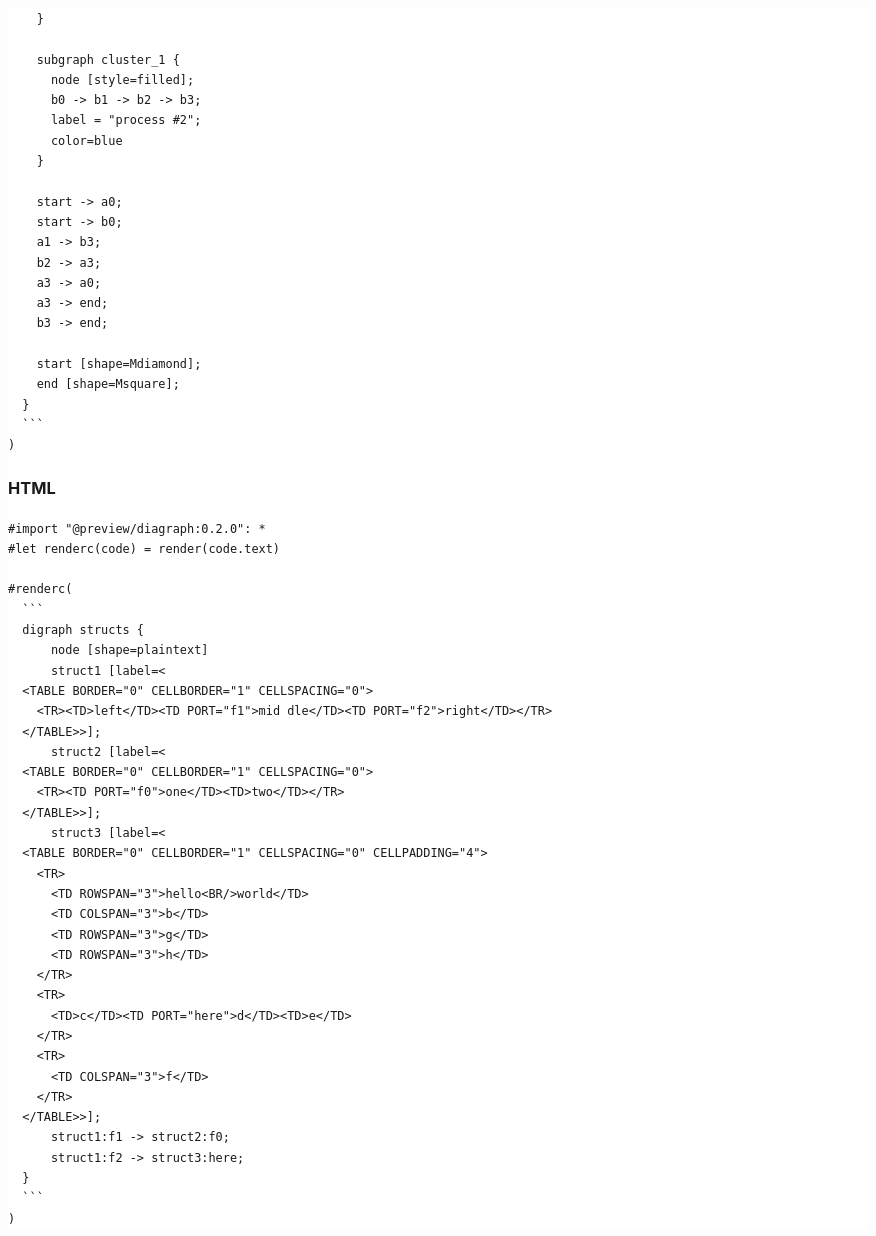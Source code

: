 ```````typ
    }

    subgraph cluster_1 {
      node [style=filled];
      b0 -> b1 -> b2 -> b3;
      label = "process #2";
      color=blue
    }

    start -> a0;
    start -> b0;
    a1 -> b3;
    b2 -> a3;
    a3 -> a0;
    a3 -> end;
    b3 -> end;

    start [shape=Mdiamond];
    end [shape=Msquare];
  }
  ```
)
```````

### HTML

```````typ
#import "@preview/diagraph:0.2.0": *
#let renderc(code) = render(code.text)

#renderc(
  ```
  digraph structs {
      node [shape=plaintext]
      struct1 [label=<
  <TABLE BORDER="0" CELLBORDER="1" CELLSPACING="0">
    <TR><TD>left</TD><TD PORT="f1">mid dle</TD><TD PORT="f2">right</TD></TR>
  </TABLE>>];
      struct2 [label=<
  <TABLE BORDER="0" CELLBORDER="1" CELLSPACING="0">
    <TR><TD PORT="f0">one</TD><TD>two</TD></TR>
  </TABLE>>];
      struct3 [label=<
  <TABLE BORDER="0" CELLBORDER="1" CELLSPACING="0" CELLPADDING="4">
    <TR>
      <TD ROWSPAN="3">hello<BR/>world</TD>
      <TD COLSPAN="3">b</TD>
      <TD ROWSPAN="3">g</TD>
      <TD ROWSPAN="3">h</TD>
    </TR>
    <TR>
      <TD>c</TD><TD PORT="here">d</TD><TD>e</TD>
    </TR>
    <TR>
      <TD COLSPAN="3">f</TD>
    </TR>
  </TABLE>>];
      struct1:f1 -> struct2:f0;
      struct1:f2 -> struct3:here;
  }
  ```
)
```````
